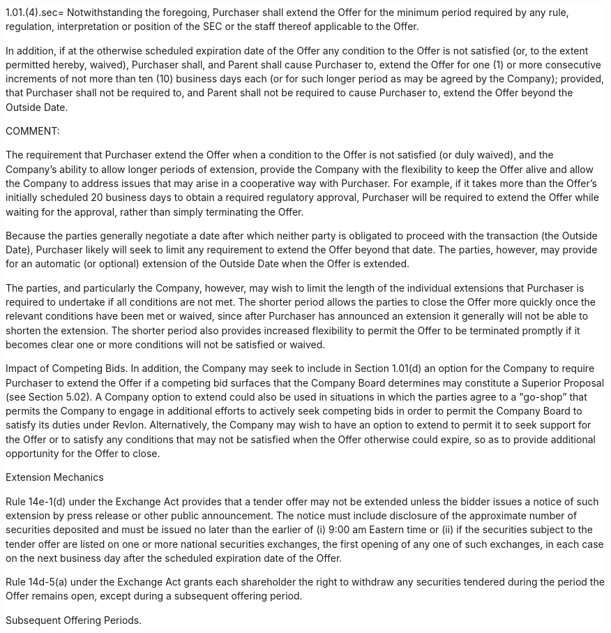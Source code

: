 1.01.(4).sec=	Notwithstanding the foregoing, Purchaser shall extend the Offer for the minimum period required by any rule, regulation, interpretation or position of the SEC or the staff thereof applicable to the Offer.  

In addition, if at the otherwise scheduled expiration date of the Offer any condition to the Offer is not satisfied (or, to the extent permitted hereby, waived), Purchaser shall, and Parent shall cause Purchaser to, extend the Offer for one (1) or more consecutive increments of not more than ten (10) business days each (or for such longer period as may be agreed by the Company); provided, that Purchaser shall not be required to, and Parent shall not be required to cause Purchaser to, extend the Offer beyond the Outside Date.

COMMENT:

The requirement that Purchaser extend the Offer when a condition to the Offer is not satisfied (or duly waived), and the Company’s ability to allow longer periods of extension, provide the Company with the flexibility to keep the Offer alive and allow the Company to address issues that may arise in a cooperative way with Purchaser.  For example, if it takes more than the Offer’s initially scheduled 20 business days to obtain a required regulatory approval, Purchaser will be required to extend the Offer while waiting for the approval, rather than simply terminating the Offer.  

Because the parties generally negotiate a date after which neither party is obligated to proceed with the transaction  (the Outside Date), Purchaser likely will seek to limit any requirement to extend the Offer beyond that date.  The parties, however, may provide for an automatic (or optional) extension of the Outside Date when the Offer is extended.   

The parties, and particularly the Company, however, may wish to limit the length of the individual extensions that Purchaser is required to undertake if all conditions are not met.  The shorter period allows the parties to close the Offer more quickly once the relevant conditions have been met or waived, since after Purchaser has announced an extension it generally will not be able to shorten the extension.  The shorter period also provides increased flexibility to permit the Offer to be terminated promptly if it becomes clear one or more conditions will not be satisfied or waived.  

Impact of Competing Bids.  In addition, the Company may seek to include in Section 1.01(d) an option for the Company to require Purchaser to extend the Offer if a competing bid surfaces that the Company Board determines may constitute a Superior Proposal (see Section 5.02).  A Company option to extend could also be used in situations in which the parties agree to a "go-shop” that permits the Company to engage in additional efforts to actively seek competing bids in order to permit the Company Board to satisfy its duties under Revlon.  Alternatively, the Company may wish to have an option to extend to permit it to seek support for the Offer or to satisfy any conditions that may not be satisfied when the Offer otherwise could expire, so as to provide additional opportunity for the Offer to close.

Extension Mechanics

Rule 14e-1(d) under the Exchange Act provides that a tender offer may not be extended unless the bidder issues a notice of such extension by press release or other public announcement.  The notice must include disclosure of the approximate number of securities deposited and must be issued no later than the earlier of (i) 9:00 am Eastern time or (ii) if the securities subject to the tender offer are listed on one or more national securities exchanges, the first opening of any one of such exchanges, in each case on the next business day after the scheduled expiration date of the Offer.

Rule 14d-5(a) under the Exchange Act grants each shareholder the right to withdraw any securities tendered during the period the Offer remains open, except during a subsequent offering period.

Subsequent Offering Periods.  
